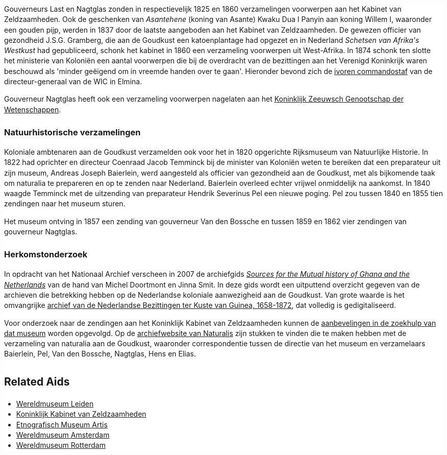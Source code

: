 Gouverneurs Last en Nagtglas zonden in respectievelijk 1825 en 1860 verzamelingen voorwerpen aan het Kabinet van Zeldzaamheden. Ook de geschenken van _Asantehene_ (koning van Asante) Kwaku Dua I Panyin aan koning Willem I, waaronder een gouden pijp, werden in 1837 door de laatste aangeboden aan het Kabinet van Zeldzaamheden. De gewezen officier van gezondheid J.S.G. Gramberg, die aan de Goudkust een katoenplantage had opgezet en in Nederland _Schetsen van Afrika's Westkust_ had gepubliceerd, schonk het kabinet in 1860 een verzameling voorwerpen uit West-Afrika. In 1874 schonk ten slotte het ministerie van Koloniën een aantal voorwerpen die bij de overdracht van de bezittingen aan het Verenigd Koninkrijk waren beschouwd als 'minder geëigend om in vreemde handen over te gaan'. Hieronder bevond zich de [ivoren commandostaf](https://id.rijksmuseum.nl/200312824) van de directeur-generaal van de WIC in Elmina.

Gouverneur Nagtglas heeft ook een verzameling voorwerpen nagelaten aan het [Koninklijk Zeeuwsch Genootschap der Wetenschappen](https://kzgwonline.nl/persoon/nagtglas-cornelis-johannes-marius). 

### Natuurhistorische verzamelingen

Koloniale ambtenaren aan de Goudkust verzamelden ook voor het in 1820 opgerichte Rijksmuseum van Natuurlijke Historie. In 1822 had oprichter en directeur Coenraad Jacob Temminck bij de minister van Koloniën weten te bereiken dat een preparateur uit zijn museum, Andreas Joseph Baierlein, werd aangesteld als officier van gezondheid aan de Goudkust, met als bijkomende taak om naturalia te prepareren en op te zenden naar Nederland. Baierlein overleed echter vrijwel onmiddelijk na aankomst. In 1840 waagde Temminck met de uitzending van preparateur Hendrik Severinus Pel een nieuwe poging. Pel zou tussen 1840 en 1855 tien zendingen naar het museum sturen.

Het museum ontving in 1857 een zending van gouverneur Van den Bossche en tussen 1859 en 1862 vier zendingen van gouverneur Nagtglas.

### Herkomstonderzoek

In opdracht van het Nationaal Archief verscheen in 2007 de archiefgids _[Sources for the Mutual history of Ghana and the Netherlands](https://www.nationaalarchief.nl/onderzoeken/archief/2.14.97/invnr/9ED/file)_ van de hand van Michel Doortmont en Jinna Smit. In deze gids wordt een uitputtend overzicht gegeven van de archieven die betrekking hebben op de Nederlandse koloniale aanwezigheid aan de Goudkust. Van grote waarde is het omvangrijke [archief van de Nederlandse Bezittingen ter Kuste van Guinea, 1658-1872](https://www.nationaalarchief.nl/onderzoeken/archief/1.05.14), dat volledig is gedigitaliseerd.

Voor onderzoek naar de zendingen aan het Koninklijk Kabinet van Zeldzaamheden kunnen de [aanbevelingen in de zoekhulp van dat museum](https://app.colonialcollections.nl/nl/research-aids/https%3A%2F%2Fn2t%252Enet%2Fark%3A%2F27023%2Fcc7609accb9857dc8ca777ff1d6d4af1#herkomstonderzoek) worden opgevolgd. Op de [archiefwebsite van Naturalis](https://explore.archives.naturalis.nl/) zijn stukken te vinden die te maken hebben met de verzameling van naturalia aan de Goudkust, waaronder correspondentie tussen de directie van het museum en verzamelaars Baierlein, Pel, Van den Bossche, Nagtglas, Hens en Elias.


## Related Aids

 - [Wereldmuseum Leiden](niveau3/Dutch/WMLeiden_20240327.yml)  
 - [Koninklijk Kabinet van Zeldzaamheden](niveau3/Dutch/KKZ_20240313.yml)  
 - [Etnografisch Museum Artis](niveau3/Dutch/EMArtis_20240711.yml)  
 - [Wereldmuseum Amsterdam](niveau3/Dutch/WMAmsterdam_20240711.yml)  
 - [Wereldmuseum Rotterdam](niveau3/Dutch/WMRotterdam_20240822.yml)  
